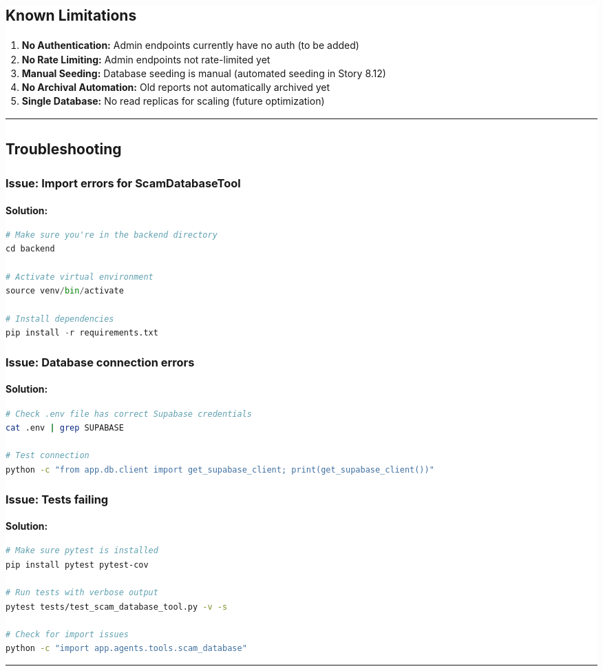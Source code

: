 
## Known Limitations

1. **No Authentication:** Admin endpoints currently have no auth (to be added)
2. **No Rate Limiting:** Admin endpoints not rate-limited yet
3. **Manual Seeding:** Database seeding is manual (automated seeding in Story 8.12)
4. **No Archival Automation:** Old reports not automatically archived yet
5. **Single Database:** No read replicas for scaling (future optimization)

---

## Troubleshooting

### Issue: Import errors for ScamDatabaseTool

**Solution:**
```python
# Make sure you're in the backend directory
cd backend

# Activate virtual environment
source venv/bin/activate

# Install dependencies
pip install -r requirements.txt
```

### Issue: Database connection errors

**Solution:**
```bash
# Check .env file has correct Supabase credentials
cat .env | grep SUPABASE

# Test connection
python -c "from app.db.client import get_supabase_client; print(get_supabase_client())"
```

### Issue: Tests failing

**Solution:**
```bash
# Make sure pytest is installed
pip install pytest pytest-cov

# Run tests with verbose output
pytest tests/test_scam_database_tool.py -v -s

# Check for import issues
python -c "import app.agents.tools.scam_database"
```

---
